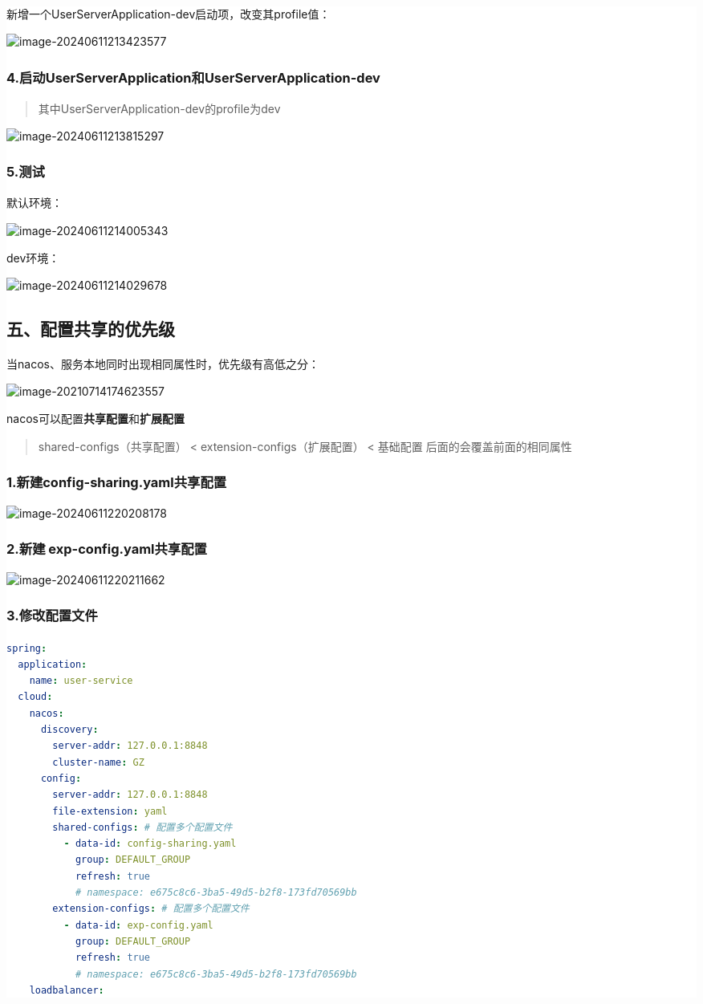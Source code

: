 新增一个UserServerApplication-dev启动项，改变其profile值：

![image-20240611213423577](https://cdn.jsdelivr.net/gh/studio-hu/drawingBed/img/202406112134626.png)

### 4.启动UserServerApplication和UserServerApplication-dev

> 其中UserServerApplication-dev的profile为dev

![image-20240611213815297](https://cdn.jsdelivr.net/gh/studio-hu/drawingBed/img/202406112138332.png)

### 5.测试

默认环境：

![image-20240611214005343](https://cdn.jsdelivr.net/gh/studio-hu/drawingBed/img/202406112140381.png)

dev环境：

![image-20240611214029678](https://cdn.jsdelivr.net/gh/studio-hu/drawingBed/img/202406112140715.png)

## 五、配置共享的优先级

当nacos、服务本地同时出现相同属性时，优先级有高低之分：

![image-20210714174623557](https://cdn.jsdelivr.net/gh/studio-hu/drawingBed/img/202406112142676.png)

nacos可以配置**共享配置**和**扩展配置**

>shared-configs（共享配置） < extension-configs（扩展配置）  < 基础配置   后面的会覆盖前面的相同属性

### 1.新建config-sharing.yaml共享配置

![image-20240611220208178](https://cdn.jsdelivr.net/gh/studio-hu/drawingBed/img/202406112202219.png)



### 2.新建 exp-config.yaml共享配置

![image-20240611220211662](https://cdn.jsdelivr.net/gh/studio-hu/drawingBed/img/202406112202696.png)

### 3.修改配置文件

```yaml
spring:
  application:
    name: user-service
  cloud:
    nacos:
      discovery:
        server-addr: 127.0.0.1:8848
        cluster-name: GZ
      config:
        server-addr: 127.0.0.1:8848
        file-extension: yaml
        shared-configs: # 配置多个配置文件
          - data-id: config-sharing.yaml
            group: DEFAULT_GROUP
            refresh: true
            # namespace: e675c8c6-3ba5-49d5-b2f8-173fd70569bb
        extension-configs: # 配置多个配置文件
          - data-id: exp-config.yaml
            group: DEFAULT_GROUP
            refresh: true
            # namespace: e675c8c6-3ba5-49d5-b2f8-173fd70569bb
    loadbalancer:
```
